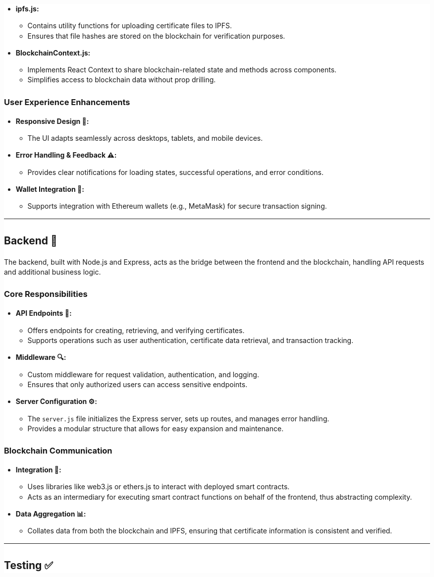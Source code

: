 - **ipfs.js:**  
  - Contains utility functions for uploading certificate files to IPFS.
  - Ensures that file hashes are stored on the blockchain for verification purposes.

- **BlockchainContext.js:**  
  - Implements React Context to share blockchain-related state and methods across components.
  - Simplifies access to blockchain data without prop drilling.

### User Experience Enhancements

- **Responsive Design 📱:**  
  - The UI adapts seamlessly across desktops, tablets, and mobile devices.
  
- **Error Handling & Feedback ⚠️:**  
  - Provides clear notifications for loading states, successful operations, and error conditions.
  
- **Wallet Integration 🔑:**  
  - Supports integration with Ethereum wallets (e.g., MetaMask) for secure transaction signing.

---

## Backend 🔌

The backend, built with Node.js and Express, acts as the bridge between the frontend and the blockchain, handling API requests and additional business logic.

### Core Responsibilities

- **API Endpoints 📡:**  
  - Offers endpoints for creating, retrieving, and verifying certificates.
  - Supports operations such as user authentication, certificate data retrieval, and transaction tracking.

- **Middleware 🔍:**  
  - Custom middleware for request validation, authentication, and logging.
  - Ensures that only authorized users can access sensitive endpoints.

- **Server Configuration ⚙️:**  
  - The `server.js` file initializes the Express server, sets up routes, and manages error handling.
  - Provides a modular structure that allows for easy expansion and maintenance.

### Blockchain Communication

- **Integration 🔗:**  
  - Uses libraries like web3.js or ethers.js to interact with deployed smart contracts.
  - Acts as an intermediary for executing smart contract functions on behalf of the frontend, thus abstracting complexity.

- **Data Aggregation 📊:**  
  - Collates data from both the blockchain and IPFS, ensuring that certificate information is consistent and verified.

---

## Testing ✅
